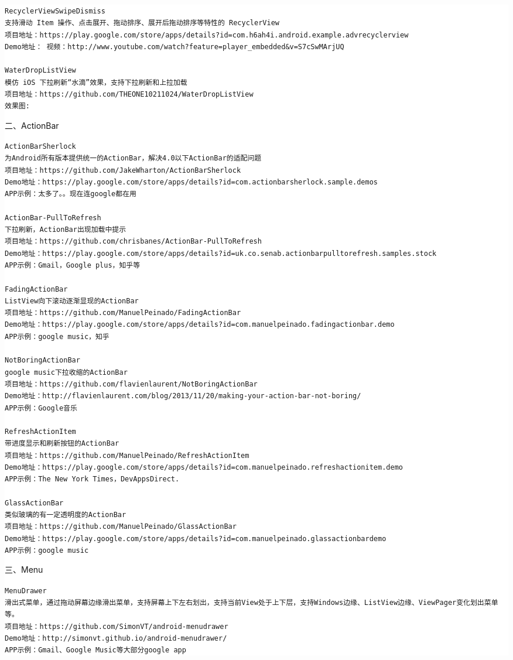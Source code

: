     RecyclerViewSwipeDismiss
    支持滑动 Item 操作、点击展开、拖动排序、展开后拖动排序等特性的 RecyclerView
    项目地址：https://play.google.com/store/apps/details?id=com.h6ah4i.android.example.advrecyclerview
    Demo地址： 视频：http://www.youtube.com/watch?feature=player_embedded&v=S7cSwMArjUQ

    WaterDropListView
    模仿 iOS 下拉刷新“水滴”效果，支持下拉刷新和上拉加载
    项目地址：https://github.com/THEONE10211024/WaterDropListView
    效果图:

二、ActionBar

    ActionBarSherlock
    为Android所有版本提供统一的ActionBar，解决4.0以下ActionBar的适配问题
    项目地址：https://github.com/JakeWharton/ActionBarSherlock
    Demo地址：https://play.google.com/store/apps/details?id=com.actionbarsherlock.sample.demos
    APP示例：太多了。。现在连google都在用

    ActionBar-PullToRefresh
    下拉刷新，ActionBar出现加载中提示
    项目地址：https://github.com/chrisbanes/ActionBar-PullToRefresh
    Demo地址：https://play.google.com/store/apps/details?id=uk.co.senab.actionbarpulltorefresh.samples.stock
    APP示例：Gmail，Google plus，知乎等

    FadingActionBar
    ListView向下滚动逐渐显现的ActionBar
    项目地址：https://github.com/ManuelPeinado/FadingActionBar
    Demo地址：https://play.google.com/store/apps/details?id=com.manuelpeinado.fadingactionbar.demo
    APP示例：google music，知乎

    NotBoringActionBar
    google music下拉收缩的ActionBar
    项目地址：https://github.com/flavienlaurent/NotBoringActionBar
    Demo地址：http://flavienlaurent.com/blog/2013/11/20/making-your-action-bar-not-boring/
    APP示例：Google音乐

    RefreshActionItem
    带进度显示和刷新按钮的ActionBar
    项目地址：https://github.com/ManuelPeinado/RefreshActionItem
    Demo地址：https://play.google.com/store/apps/details?id=com.manuelpeinado.refreshactionitem.demo
    APP示例：The New York Times，DevAppsDirect.

    GlassActionBar
    类似玻璃的有一定透明度的ActionBar
    项目地址：https://github.com/ManuelPeinado/GlassActionBar
    Demo地址：https://play.google.com/store/apps/details?id=com.manuelpeinado.glassactionbardemo
    APP示例：google music
三、Menu

    MenuDrawer
    滑出式菜单，通过拖动屏幕边缘滑出菜单，支持屏幕上下左右划出，支持当前View处于上下层，支持Windows边缘、ListView边缘、ViewPager变化划出菜单等。
    项目地址：https://github.com/SimonVT/android-menudrawer
    Demo地址：http://simonvt.github.io/android-menudrawer/
    APP示例：Gmail、Google Music等大部分google app
